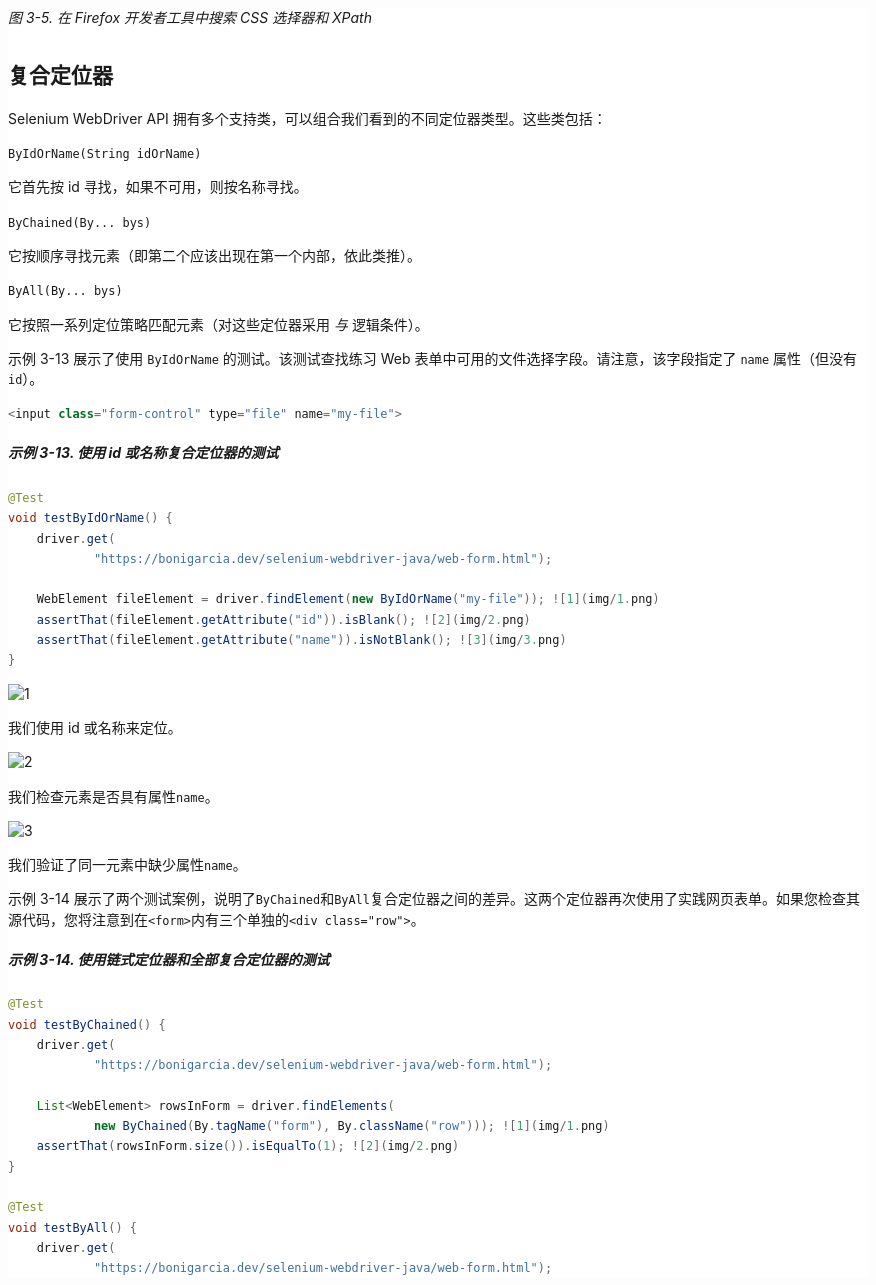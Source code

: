 ###### 图 3-5\. 在 Firefox 开发者工具中搜索 CSS 选择器和 XPath

## 复合定位器

Selenium WebDriver API 拥有多个支持类，可以组合我们看到的不同定位器类型。这些类包括：

`ByIdOrName(String idOrName)`

它首先按 id 寻找，如果不可用，则按名称寻找。

`ByChained(By... bys)`

它按顺序寻找元素（即第二个应该出现在第一个内部，依此类推）。

`ByAll(By... bys)`

它按照一系列定位策略匹配元素（对这些定位器采用 *与* 逻辑条件）。

示例 3-13 展示了使用 `ByIdOrName` 的测试。该测试查找练习 Web 表单中可用的文件选择字段。请注意，该字段指定了 `name` 属性（但没有 `id`）。

```java
<input class="form-control" type="file" name="my-file">
```

##### 示例 3-13\. 使用 id 或名称复合定位器的测试

```java
@Test
void testByIdOrName() {
    driver.get(
            "https://bonigarcia.dev/selenium-webdriver-java/web-form.html");

    WebElement fileElement = driver.findElement(new ByIdOrName("my-file")); ![1](img/1.png)
    assertThat(fileElement.getAttribute("id")).isBlank(); ![2](img/2.png)
    assertThat(fileElement.getAttribute("name")).isNotBlank(); ![3](img/3.png)
}
```

![1](img/#co_webdriver_fundamentals_CO12-1)

我们使用 id 或名称来定位。

![2](img/#co_webdriver_fundamentals_CO12-2)

我们检查元素是否具有属性`name`。

![3](img/#co_webdriver_fundamentals_CO12-3)

我们验证了同一元素中缺少属性`name`。

示例 3-14 展示了两个测试案例，说明了`ByChained`和`ByAll`复合定位器之间的差异。这两个定位器再次使用了实践网页表单。如果您检查其源代码，您将注意到在`<form>`内有三个单独的`<div class="row">`。

##### 示例 3-14\. 使用链式定位器和全部复合定位器的测试

```java
@Test
void testByChained() {
    driver.get(
            "https://bonigarcia.dev/selenium-webdriver-java/web-form.html");

    List<WebElement> rowsInForm = driver.findElements(
            new ByChained(By.tagName("form"), By.className("row"))); ![1](img/1.png)
    assertThat(rowsInForm.size()).isEqualTo(1); ![2](img/2.png)
}

@Test
void testByAll() {
    driver.get(
            "https://bonigarcia.dev/selenium-webdriver-java/web-form.html");
```
